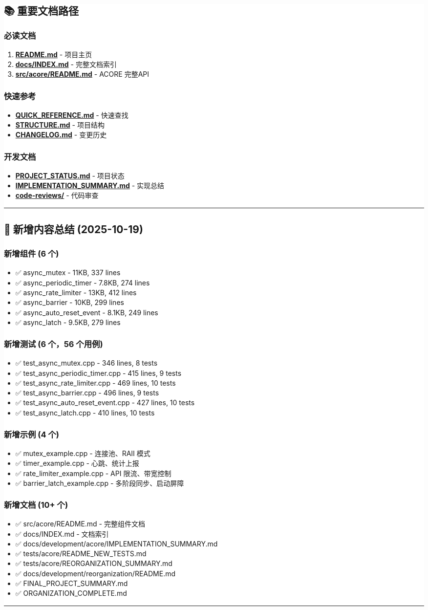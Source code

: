 
## 📚 重要文档路径

### 必读文档
1. **[README.md](README.md)** - 项目主页
2. **[docs/INDEX.md](docs/INDEX.md)** - 完整文档索引
3. **[src/acore/README.md](src/acore/README.md)** - ACORE 完整API

### 快速参考
- **[QUICK_REFERENCE.md](docs/QUICK_REFERENCE.md)** - 快速查找
- **[STRUCTURE.md](docs/STRUCTURE.md)** - 项目结构
- **[CHANGELOG.md](CHANGELOG.md)** - 变更历史

### 开发文档
- **[PROJECT_STATUS.md](docs/development/PROJECT_STATUS.md)** - 项目状态
- **[IMPLEMENTATION_SUMMARY.md](docs/development/acore/IMPLEMENTATION_SUMMARY.md)** - 实现总结
- **[code-reviews/](docs/development/code-reviews/)** - 代码审查

---

## 🎁 新增内容总结 (2025-10-19)

### 新增组件 (6 个)
- ✅ async_mutex - 11KB, 337 lines
- ✅ async_periodic_timer - 7.8KB, 274 lines
- ✅ async_rate_limiter - 13KB, 412 lines
- ✅ async_barrier - 10KB, 299 lines
- ✅ async_auto_reset_event - 8.1KB, 249 lines
- ✅ async_latch - 9.5KB, 279 lines

### 新增测试 (6 个，56 个用例)
- ✅ test_async_mutex.cpp - 346 lines, 8 tests
- ✅ test_async_periodic_timer.cpp - 415 lines, 9 tests
- ✅ test_async_rate_limiter.cpp - 469 lines, 10 tests
- ✅ test_async_barrier.cpp - 496 lines, 9 tests
- ✅ test_async_auto_reset_event.cpp - 427 lines, 10 tests
- ✅ test_async_latch.cpp - 410 lines, 10 tests

### 新增示例 (4 个)
- ✅ mutex_example.cpp - 连接池、RAII 模式
- ✅ timer_example.cpp - 心跳、统计上报
- ✅ rate_limiter_example.cpp - API 限流、带宽控制
- ✅ barrier_latch_example.cpp - 多阶段同步、启动屏障

### 新增文档 (10+ 个)
- ✅ src/acore/README.md - 完整组件文档
- ✅ docs/INDEX.md - 文档索引
- ✅ docs/development/acore/IMPLEMENTATION_SUMMARY.md
- ✅ tests/acore/README_NEW_TESTS.md
- ✅ tests/acore/REORGANIZATION_SUMMARY.md
- ✅ docs/development/reorganization/README.md
- ✅ FINAL_PROJECT_SUMMARY.md
- ✅ ORGANIZATION_COMPLETE.md

---